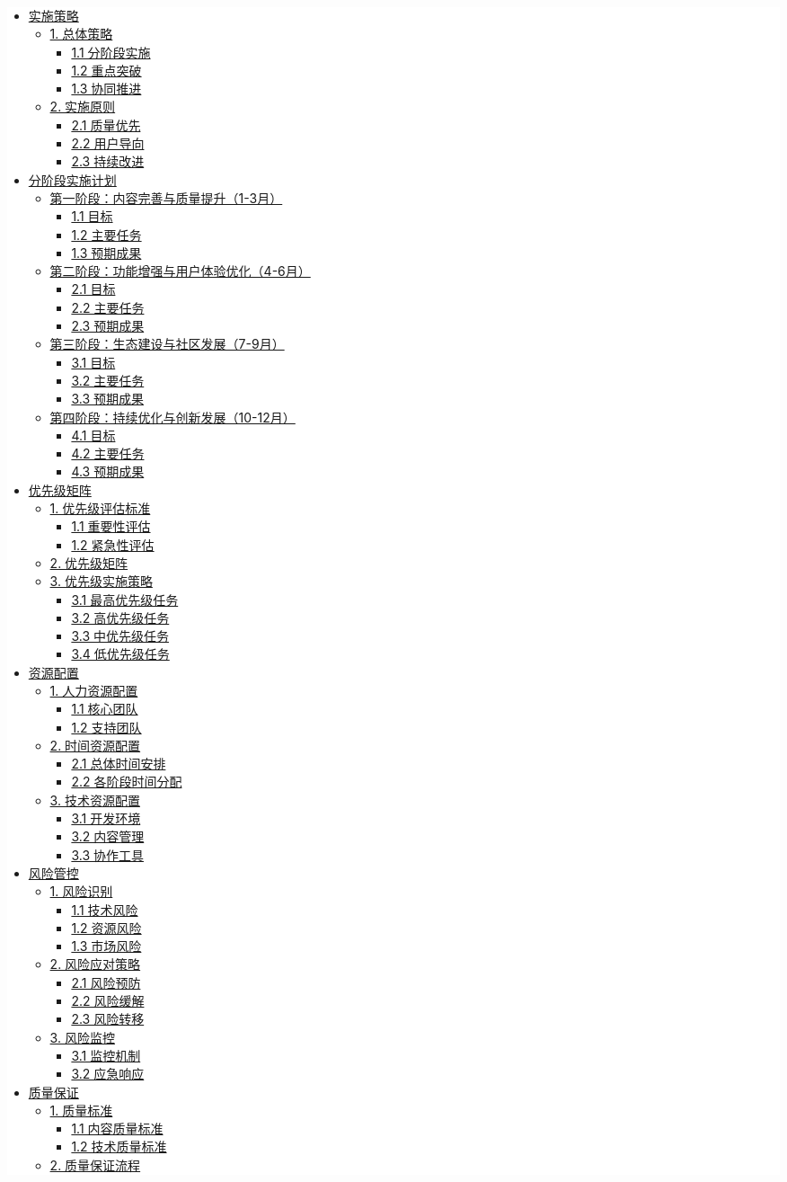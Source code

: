   - [实施策略](#实施策略)
    - [1. 总体策略](#1-总体策略)
      - [1.1 分阶段实施](#11-分阶段实施)
      - [1.2 重点突破](#12-重点突破)
      - [1.3 协同推进](#13-协同推进)
    - [2. 实施原则](#2-实施原则)
      - [2.1 质量优先](#21-质量优先)
      - [2.2 用户导向](#22-用户导向)
      - [2.3 持续改进](#23-持续改进)
  - [分阶段实施计划](#分阶段实施计划)
    - [第一阶段：内容完善与质量提升（1-3月）](#第一阶段内容完善与质量提升1-3月)
      - [1.1 目标](#11-目标)
      - [1.2 主要任务](#12-主要任务)
      - [1.3 预期成果](#13-预期成果)
    - [第二阶段：功能增强与用户体验优化（4-6月）](#第二阶段功能增强与用户体验优化4-6月)
      - [2.1 目标](#21-目标)
      - [2.2 主要任务](#22-主要任务)
      - [2.3 预期成果](#23-预期成果)
    - [第三阶段：生态建设与社区发展（7-9月）](#第三阶段生态建设与社区发展7-9月)
      - [3.1 目标](#31-目标)
      - [3.2 主要任务](#32-主要任务)
      - [3.3 预期成果](#33-预期成果)
    - [第四阶段：持续优化与创新发展（10-12月）](#第四阶段持续优化与创新发展10-12月)
      - [4.1 目标](#41-目标)
      - [4.2 主要任务](#42-主要任务)
      - [4.3 预期成果](#43-预期成果)
  - [优先级矩阵](#优先级矩阵)
    - [1. 优先级评估标准](#1-优先级评估标准)
      - [1.1 重要性评估](#11-重要性评估)
      - [1.2 紧急性评估](#12-紧急性评估)
    - [2. 优先级矩阵](#2-优先级矩阵)
    - [3. 优先级实施策略](#3-优先级实施策略)
      - [3.1 最高优先级任务](#31-最高优先级任务)
      - [3.2 高优先级任务](#32-高优先级任务)
      - [3.3 中优先级任务](#33-中优先级任务)
      - [3.4 低优先级任务](#34-低优先级任务)
  - [资源配置](#资源配置)
    - [1. 人力资源配置](#1-人力资源配置)
      - [1.1 核心团队](#11-核心团队)
      - [1.2 支持团队](#12-支持团队)
    - [2. 时间资源配置](#2-时间资源配置)
      - [2.1 总体时间安排](#21-总体时间安排)
      - [2.2 各阶段时间分配](#22-各阶段时间分配)
    - [3. 技术资源配置](#3-技术资源配置)
      - [3.1 开发环境](#31-开发环境)
      - [3.2 内容管理](#32-内容管理)
      - [3.3 协作工具](#33-协作工具)
  - [风险管控](#风险管控)
    - [1. 风险识别](#1-风险识别)
      - [1.1 技术风险](#11-技术风险)
      - [1.2 资源风险](#12-资源风险)
      - [1.3 市场风险](#13-市场风险)
    - [2. 风险应对策略](#2-风险应对策略)
      - [2.1 风险预防](#21-风险预防)
      - [2.2 风险缓解](#22-风险缓解)
      - [2.3 风险转移](#23-风险转移)
    - [3. 风险监控](#3-风险监控)
      - [3.1 监控机制](#31-监控机制)
      - [3.2 应急响应](#32-应急响应)
  - [质量保证](#质量保证)
    - [1. 质量标准](#1-质量标准)
      - [1.1 内容质量标准](#11-内容质量标准)
      - [1.2 技术质量标准](#12-技术质量标准)
    - [2. 质量保证流程](#2-质量保证流程)